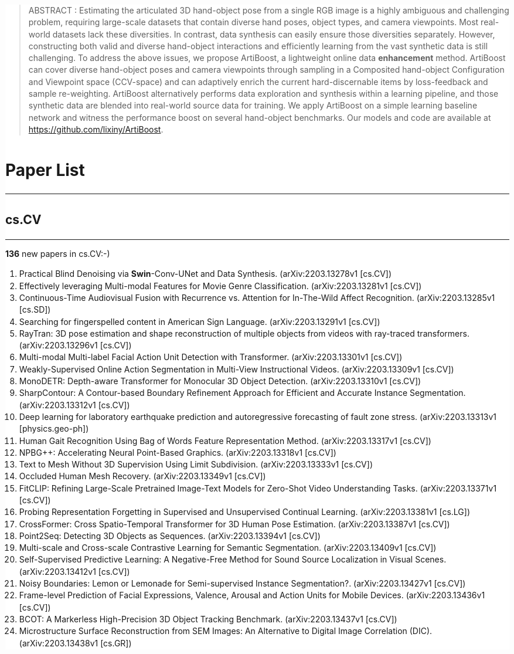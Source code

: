 > ABSTRACT  :  Estimating the articulated 3D hand-object pose from a single RGB image is a highly ambiguous and challenging problem, requiring large-scale datasets that contain diverse hand poses, object types, and camera viewpoints. Most real-world datasets lack these diversities. In contrast, data synthesis can easily ensure those diversities separately. However, constructing both valid and diverse hand-object interactions and efficiently learning from the vast synthetic data is still challenging. To address the above issues, we propose ArtiBoost, a lightweight online data **enhancement** method. ArtiBoost can cover diverse hand-object poses and camera viewpoints through sampling in a Composited hand-object Configuration and Viewpoint space (CCV-space) and can adaptively enrich the current hard-discernable items by loss-feedback and sample re-weighting. ArtiBoost alternatively performs data exploration and synthesis within a learning pipeline, and those synthetic data are blended into real-world source data for training. We apply ArtiBoost on a simple learning baseline network and witness the performance boost on several hand-object benchmarks. Our models and code are available at https://github.com/lixiny/ArtiBoost.  
# Paper List
---
## cs.CV
---
**136** new papers in cs.CV:-) 
1. Practical Blind Denoising via **Swin**-Conv-UNet and Data Synthesis. (arXiv:2203.13278v1 [cs.CV])
2. Effectively leveraging Multi-modal Features for Movie Genre Classification. (arXiv:2203.13281v1 [cs.CV])
3. Continuous-Time Audiovisual Fusion with Recurrence vs. Attention for In-The-Wild Affect Recognition. (arXiv:2203.13285v1 [cs.SD])
4. Searching for fingerspelled content in American Sign Language. (arXiv:2203.13291v1 [cs.CV])
5. RayTran: 3D pose estimation and shape reconstruction of multiple objects from videos with ray-traced transformers. (arXiv:2203.13296v1 [cs.CV])
6. Multi-modal Multi-label Facial Action Unit Detection with Transformer. (arXiv:2203.13301v1 [cs.CV])
7. Weakly-Supervised Online Action Segmentation in Multi-View Instructional Videos. (arXiv:2203.13309v1 [cs.CV])
8. MonoDETR: Depth-aware Transformer for Monocular 3D Object Detection. (arXiv:2203.13310v1 [cs.CV])
9. SharpContour: A Contour-based Boundary Refinement Approach for Efficient and Accurate Instance Segmentation. (arXiv:2203.13312v1 [cs.CV])
10. Deep learning for laboratory earthquake prediction and autoregressive forecasting of fault zone stress. (arXiv:2203.13313v1 [physics.geo-ph])
11. Human Gait Recognition Using Bag of Words Feature Representation Method. (arXiv:2203.13317v1 [cs.CV])
12. NPBG++: Accelerating Neural Point-Based Graphics. (arXiv:2203.13318v1 [cs.CV])
13. Text to Mesh Without 3D Supervision Using Limit Subdivision. (arXiv:2203.13333v1 [cs.CV])
14. Occluded Human Mesh Recovery. (arXiv:2203.13349v1 [cs.CV])
15. FitCLIP: Refining Large-Scale Pretrained Image-Text Models for Zero-Shot Video Understanding Tasks. (arXiv:2203.13371v1 [cs.CV])
16. Probing Representation Forgetting in Supervised and Unsupervised Continual Learning. (arXiv:2203.13381v1 [cs.LG])
17. CrossFormer: Cross Spatio-Temporal Transformer for 3D Human Pose Estimation. (arXiv:2203.13387v1 [cs.CV])
18. Point2Seq: Detecting 3D Objects as Sequences. (arXiv:2203.13394v1 [cs.CV])
19. Multi-scale and Cross-scale Contrastive Learning for Semantic Segmentation. (arXiv:2203.13409v1 [cs.CV])
20. Self-Supervised Predictive Learning: A Negative-Free Method for Sound Source Localization in Visual Scenes. (arXiv:2203.13412v1 [cs.CV])
21. Noisy Boundaries: Lemon or Lemonade for Semi-supervised Instance Segmentation?. (arXiv:2203.13427v1 [cs.CV])
22. Frame-level Prediction of Facial Expressions, Valence, Arousal and Action Units for Mobile Devices. (arXiv:2203.13436v1 [cs.CV])
23. BCOT: A Markerless High-Precision 3D Object Tracking Benchmark. (arXiv:2203.13437v1 [cs.CV])
24. Microstructure Surface Reconstruction from SEM Images: An Alternative to Digital Image Correlation (DIC). (arXiv:2203.13438v1 [cs.GR])